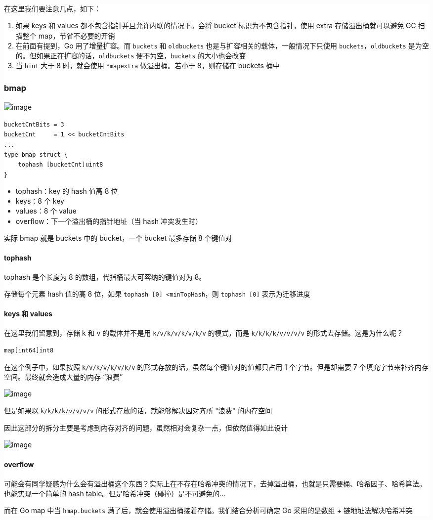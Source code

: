 在这里我们要注意几点，如下：

1. 如果 keys 和 values 都不包含指针并且允许内联的情况下。会将 bucket 标识为不包含指针，使用 extra 存储溢出桶就可以避免 GC 扫描整个 map，节省不必要的开销
2. 在前面有提到，Go 用了增量扩容。而 `buckets` 和 `oldbuckets` 也是与扩容相关的载体，一般情况下只使用 `buckets`，`oldbuckets` 是为空的。但如果正在扩容的话，`oldbuckets` 便不为空，`buckets` 的大小也会改变
3. 当 `hint` 大于 8 时，就会使用 `*mapextra` 做溢出桶。若小于 8，则存储在 buckets 桶中

### bmap

![image](https://i.imgur.com/zHG1CId.png)

```
bucketCntBits = 3
bucketCnt     = 1 << bucketCntBits
...
type bmap struct {
	tophash [bucketCnt]uint8
}
```
- tophash：key 的 hash 值高 8 位
- keys：8 个 key
- values：8 个 value
- overflow：下一个溢出桶的指针地址（当 hash 冲突发生时）

实际 bmap 就是 buckets 中的 bucket，一个 bucket 最多存储 8 个键值对

#### tophash

tophash 是个长度为 8 的数组，代指桶最大可容纳的键值对为 8。

存储每个元素 hash 值的高 8 位，如果 `tophash [0] <minTopHash`，则 `tophash [0]` 表示为迁移进度

#### keys 和 values

在这里我们留意到，存储 k 和 v 的载体并不是用 `k/v/k/v/k/v/k/v` 的模式，而是 `k/k/k/k/v/v/v/v` 的形式去存储。这是为什么呢？

```
map[int64]int8
```

在这个例子中，如果按照 `k/v/k/v/k/v/k/v` 的形式存放的话，虽然每个键值对的值都只占用 1 个字节。但是却需要 7 个填充字节来补齐内存空间。最终就会造成大量的内存 “浪费”

![image](https://i.imgur.com/yNWBDqD.png)

但是如果以 `k/k/k/k/v/v/v/v` 的形式存放的话，就能够解决因对齐所 "浪费" 的内存空间

因此这部分的拆分主要是考虑到内存对齐的问题，虽然相对会复杂一点，但依然值得如此设计

![image](https://i.imgur.com/DssSFRr.png)

#### overflow

可能会有同学疑惑为什么会有溢出桶这个东西？实际上在不存在哈希冲突的情况下，去掉溢出桶，也就是只需要桶、哈希因子、哈希算法。也能实现一个简单的 hash table。但是哈希冲突（碰撞）是不可避免的...

而在 Go map 中当 `hmap.buckets` 满了后，就会使用溢出桶接着存储。我们结合分析可确定 Go 采用的是数组 + 链地址法解决哈希冲突
